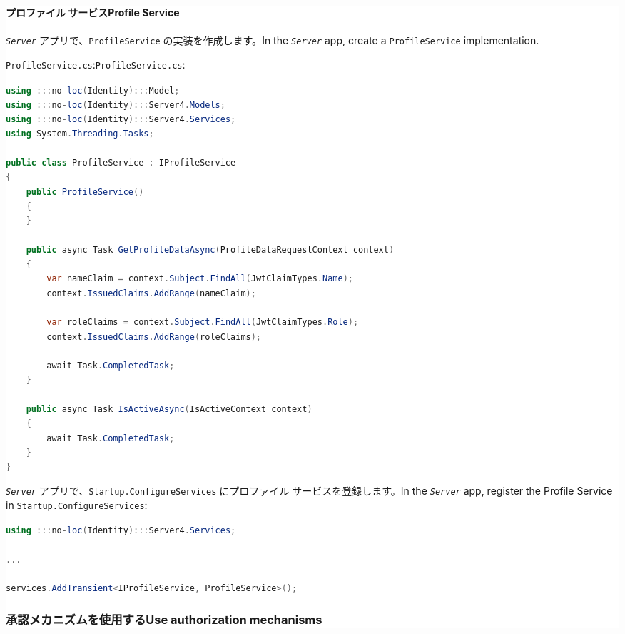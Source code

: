 #### <a name="profile-service"></a><span data-ttu-id="8e9a9-218">プロファイル サービス</span><span class="sxs-lookup"><span data-stu-id="8e9a9-218">Profile Service</span></span>

<span data-ttu-id="8e9a9-219">*`Server`* アプリで、`ProfileService` の実装を作成します。</span><span class="sxs-lookup"><span data-stu-id="8e9a9-219">In the *`Server`* app, create a `ProfileService` implementation.</span></span>

<span data-ttu-id="8e9a9-220">`ProfileService.cs`:</span><span class="sxs-lookup"><span data-stu-id="8e9a9-220">`ProfileService.cs`:</span></span>

```csharp
using :::no-loc(Identity):::Model;
using :::no-loc(Identity):::Server4.Models;
using :::no-loc(Identity):::Server4.Services;
using System.Threading.Tasks;

public class ProfileService : IProfileService
{
    public ProfileService()
    {
    }

    public async Task GetProfileDataAsync(ProfileDataRequestContext context)
    {
        var nameClaim = context.Subject.FindAll(JwtClaimTypes.Name);
        context.IssuedClaims.AddRange(nameClaim);

        var roleClaims = context.Subject.FindAll(JwtClaimTypes.Role);
        context.IssuedClaims.AddRange(roleClaims);

        await Task.CompletedTask;
    }

    public async Task IsActiveAsync(IsActiveContext context)
    {
        await Task.CompletedTask;
    }
}
```

<span data-ttu-id="8e9a9-221">*`Server`* アプリで、`Startup.ConfigureServices` にプロファイル サービスを登録します。</span><span class="sxs-lookup"><span data-stu-id="8e9a9-221">In the *`Server`* app, register the Profile Service in `Startup.ConfigureServices`:</span></span>

```csharp
using :::no-loc(Identity):::Server4.Services;

...

services.AddTransient<IProfileService, ProfileService>();
```

### <a name="use-authorization-mechanisms"></a><span data-ttu-id="8e9a9-222">承認メカニズムを使用する</span><span class="sxs-lookup"><span data-stu-id="8e9a9-222">Use authorization mechanisms</span></span>
